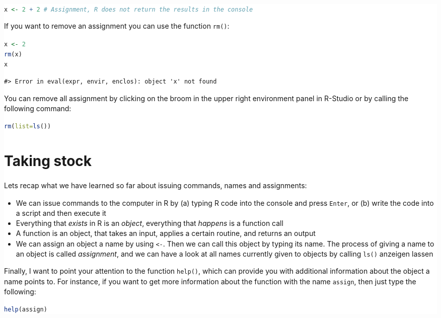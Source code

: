 
```r
x <- 2 + 2 # Assignment, R does not return the results in the console
```

If you want to remove an assignment you can use the function `rm()`:


```r
x <- 2
rm(x)
x
```

```
#> Error in eval(expr, envir, enclos): object 'x' not found
```


You can remove all assignment by clicking
on the broom in the upper right environment panel in R-Studio or
by calling the following command:


```r
rm(list=ls())
```


# Taking stock

Lets recap what we have learned so far about issuing commands, names and 
assignments:

* We can issue commands to the computer in R by (a) typing R code into the 
console and press `Enter`, or (b) write the code into a script and then execute 
it
* Everything that *exists* in R is an *object*, everything that *happens* is a
function call
* A function is an object, that takes an input, applies a certain routine, and
returns an output
* We can assign an object a name by using `<-`. Then we can call this object by
typing its name. The process of giving a name to an object is called *assignment*,
and we can have a look at all names currently given to objects by calling `ls()` 
anzeigen lassen

Finally, I want to point your attention to the function `help()`, which 
can provide you with additional information about the object a name points to.
For instance, if you want to get more information about the function with the
name `assign`, then just type the following: 


```r
help(assign)
```
